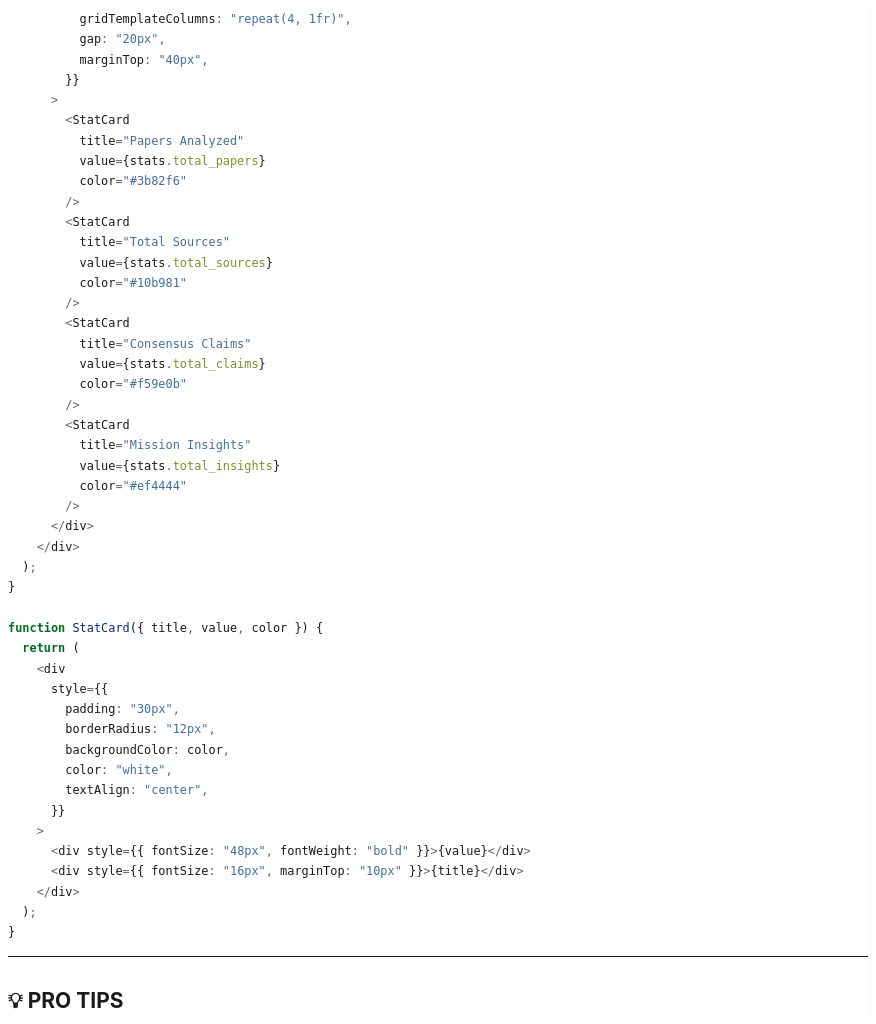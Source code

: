 ```typescript
          gridTemplateColumns: "repeat(4, 1fr)",
          gap: "20px",
          marginTop: "40px",
        }}
      >
        <StatCard
          title="Papers Analyzed"
          value={stats.total_papers}
          color="#3b82f6"
        />
        <StatCard
          title="Total Sources"
          value={stats.total_sources}
          color="#10b981"
        />
        <StatCard
          title="Consensus Claims"
          value={stats.total_claims}
          color="#f59e0b"
        />
        <StatCard
          title="Mission Insights"
          value={stats.total_insights}
          color="#ef4444"
        />
      </div>
    </div>
  );
}

function StatCard({ title, value, color }) {
  return (
    <div
      style={{
        padding: "30px",
        borderRadius: "12px",
        backgroundColor: color,
        color: "white",
        textAlign: "center",
      }}
    >
      <div style={{ fontSize: "48px", fontWeight: "bold" }}>{value}</div>
      <div style={{ fontSize: "16px", marginTop: "10px" }}>{title}</div>
    </div>
  );
}
```

---

## 💡 PRO TIPS
